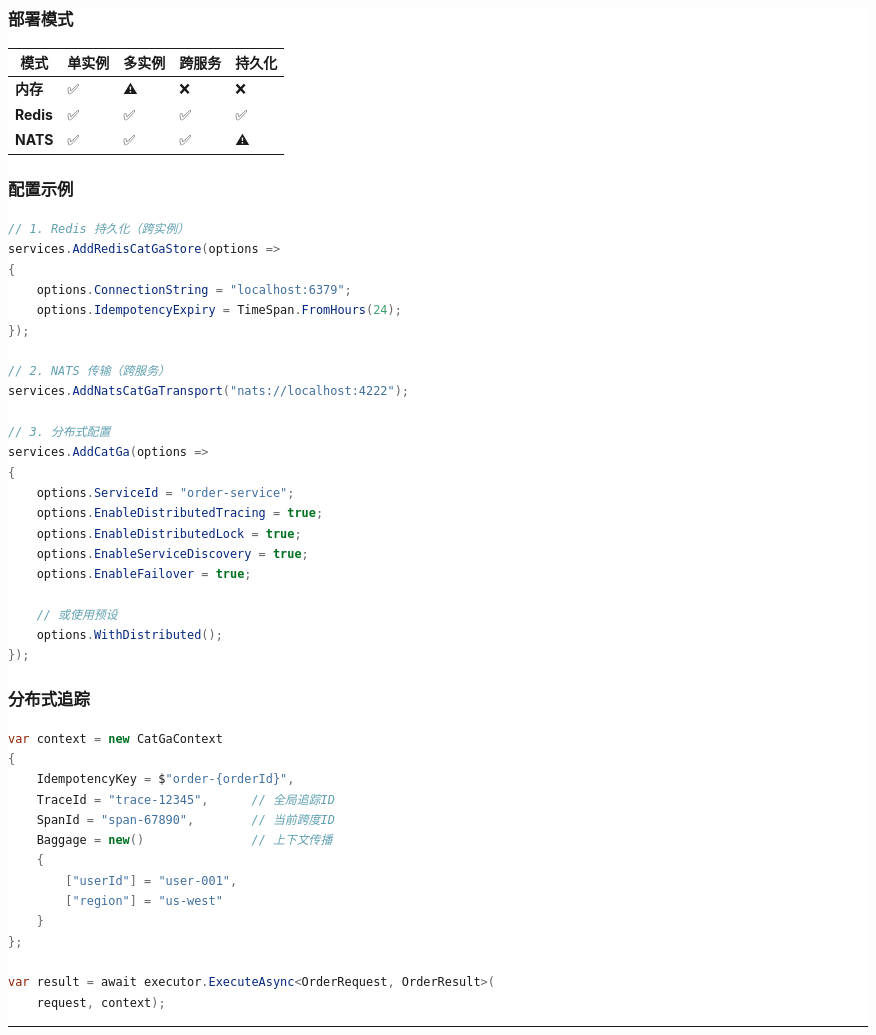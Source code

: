 ### 部署模式
| 模式 | 单实例 | 多实例 | 跨服务 | 持久化 |
|------|--------|--------|--------|--------|
| **内存** | ✅ | ⚠️ | ❌ | ❌ |
| **Redis** | ✅ | ✅ | ✅ | ✅ |
| **NATS** | ✅ | ✅ | ✅ | ⚠️ |

### 配置示例
```csharp
// 1. Redis 持久化（跨实例）
services.AddRedisCatGaStore(options =>
{
    options.ConnectionString = "localhost:6379";
    options.IdempotencyExpiry = TimeSpan.FromHours(24);
});

// 2. NATS 传输（跨服务）
services.AddNatsCatGaTransport("nats://localhost:4222");

// 3. 分布式配置
services.AddCatGa(options =>
{
    options.ServiceId = "order-service";
    options.EnableDistributedTracing = true;
    options.EnableDistributedLock = true;
    options.EnableServiceDiscovery = true;
    options.EnableFailover = true;
    
    // 或使用预设
    options.WithDistributed();
});
```

### 分布式追踪
```csharp
var context = new CatGaContext
{
    IdempotencyKey = $"order-{orderId}",
    TraceId = "trace-12345",      // 全局追踪ID
    SpanId = "span-67890",        // 当前跨度ID
    Baggage = new()               // 上下文传播
    {
        ["userId"] = "user-001",
        ["region"] = "us-west"
    }
};

var result = await executor.ExecuteAsync<OrderRequest, OrderResult>(
    request, context);
```

---
